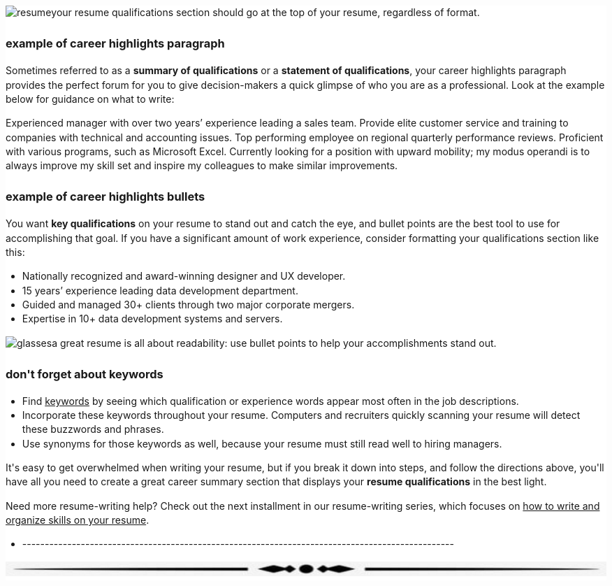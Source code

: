 ![resume](https://f.hubspotusercontent00.net/hubfs/3803452/RUSA%20Assets/Career%20Resources/CR\_Article%20Call%20Out%20Images/Group%2015.svg)your resume qualifications section should go at the top of your resume, regardless of format.

### example of career highlights paragraph

Sometimes referred to as a **summary of qualifications** or a **statement of qualifications**, your career highlights paragraph provides the perfect forum for you to give decision-makers a quick glimpse of who you are as a professional. Look at the example below for guidance on what to write:

Experienced manager with over two years’ experience leading a sales team. Provide elite customer service and training to companies with technical and accounting issues. Top performing employee on regional quarterly performance reviews. Proficient with various programs, such as Microsoft Excel. Currently looking for a position with upward mobility; my modus operandi is to always improve my skill set and inspire my colleagues to make similar improvements.

### example of career highlights bullets

You want **key qualifications** on your resume to stand out and catch the eye, and bullet points are the best tool to use for accomplishing that goal. If you have a significant amount of work experience, consider formatting your qualifications section like this:

* Nationally recognized and award-winning designer and UX developer.
* 15 years’ experience leading data development department.
* Guided and managed 30+ clients through two major corporate mergers.
* Expertise in 10+ data development systems and servers.

![glasses](https://f.hubspotusercontent00.net/hubfs/3803452/glasses.svg)a great resume is all about readability: use bullet points to help your accomplishments stand out.

### don't forget about keywords

* Find [keywords](https://www.randstadusa.com/jobs/career-resources/resumes/3-ways-to-use-resume-keywords/322/) by seeing which qualification or experience words appear most often in the job descriptions.
* Incorporate these keywords throughout your resume. Computers and recruiters quickly scanning your resume will detect these buzzwords and phrases.
* Use synonyms for those keywords as well, because your resume must still read well to hiring managers.

It's easy to get overwhelmed when writing your resume, but if you break it down into steps, and follow the directions above, you'll have all you need to create a great career summary section that displays your **resume qualifications** in the best light.

Need more resume-writing help? Check out the next installment in our resume-writing series, which focuses on [how to write and organize skills on your resume](https://www.randstadusa.com/jobs/career-resources/resumes/how-to-write-a-resume-job-skills/446/).







* \------------------------------------------------------------------------------------------------

![](<../.gitbook/assets/devider (1).png>)
